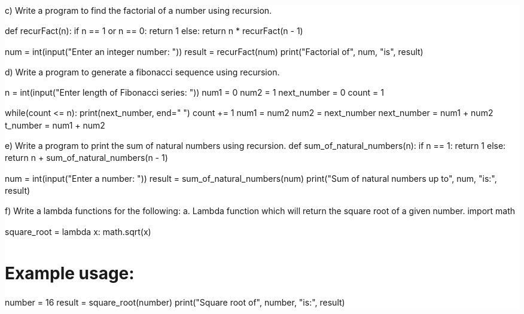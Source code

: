  


c) Write a program to find the factorial of a number using recursion. 

def recurFact(n):
    if n == 1 or n == 0:
        return 1
    else:
        return n * recurFact(n - 1)

num = int(input("Enter an integer number: "))
result = recurFact(num)
print("Factorial of", num, "is", result)

 



d) Write a program to generate a fibonacci sequence using recursion. 

n = int(input("Enter length of Fibonacci series: "))
num1 = 0
num2 = 1
next_number = 0
count = 1
  
while(count <= n):
    print(next_number, end=" ")
    count += 1
    num1 = num2
    num2 = next_number
    next_number = num1 + num2
    t_number = num1 + num2


 

e) Write a program to print the sum of natural numbers using recursion. 
def sum_of_natural_numbers(n):
    if n == 1:
        return 1
    else:
        return n + sum_of_natural_numbers(n - 1)

num = int(input("Enter a number: "))
result = sum_of_natural_numbers(num)
print("Sum of natural numbers up to", num, "is:", result)
 

f) Write a lambda functions for the following: 
a. Lambda function which will return the square root of a given number. 
import math

square_root = lambda x: math.sqrt(x)

# Example usage:
number = 16
result = square_root(number)
print("Square root of", number, "is:", result)
 